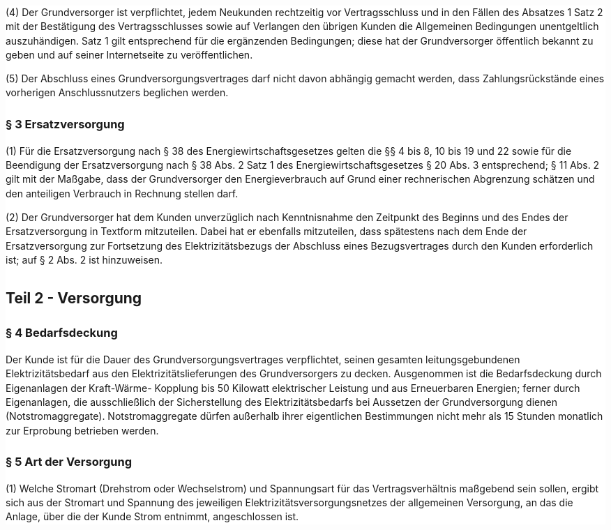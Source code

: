 (4) Der Grundversorger ist verpflichtet, jedem Neukunden rechtzeitig
vor Vertragsschluss und in den Fällen des Absatzes 1 Satz 2 mit der
Bestätigung des Vertragsschlusses sowie auf Verlangen den übrigen
Kunden die Allgemeinen Bedingungen unentgeltlich auszuhändigen. Satz 1
gilt entsprechend für die ergänzenden Bedingungen; diese hat der
Grundversorger öffentlich bekannt zu geben und auf seiner
Internetseite zu veröffentlichen.

(5) Der Abschluss eines Grundversorgungsvertrages darf nicht davon
abhängig gemacht werden, dass Zahlungsrückstände eines vorherigen
Anschlussnutzers beglichen werden.


### § 3 Ersatzversorgung

(1) Für die Ersatzversorgung nach § 38 des Energiewirtschaftsgesetzes
gelten die §§ 4 bis 8, 10 bis 19 und 22 sowie für die Beendigung der
Ersatzversorgung nach § 38 Abs. 2 Satz 1 des
Energiewirtschaftsgesetzes § 20 Abs. 3 entsprechend; § 11 Abs. 2 gilt
mit der Maßgabe, dass der Grundversorger den Energieverbrauch auf
Grund einer rechnerischen Abgrenzung schätzen und den anteiligen
Verbrauch in Rechnung stellen darf.

(2) Der Grundversorger hat dem Kunden unverzüglich nach Kenntnisnahme
den Zeitpunkt des Beginns und des Endes der Ersatzversorgung in
Textform mitzuteilen. Dabei hat er ebenfalls mitzuteilen, dass
spätestens nach dem Ende der Ersatzversorgung zur Fortsetzung des
Elektrizitätsbezugs der Abschluss eines Bezugsvertrages durch den
Kunden erforderlich ist; auf § 2 Abs. 2 ist hinzuweisen.


## Teil 2 - Versorgung



### § 4 Bedarfsdeckung

Der Kunde ist für die Dauer des Grundversorgungsvertrages
verpflichtet, seinen gesamten leitungsgebundenen Elektrizitätsbedarf
aus den Elektrizitätslieferungen des Grundversorgers zu decken.
Ausgenommen ist die Bedarfsdeckung durch Eigenanlagen der Kraft-Wärme-
Kopplung bis 50 Kilowatt elektrischer Leistung und aus Erneuerbaren
Energien; ferner durch Eigenanlagen, die ausschließlich der
Sicherstellung des Elektrizitätsbedarfs bei Aussetzen der
Grundversorgung dienen (Notstromaggregate). Notstromaggregate dürfen
außerhalb ihrer eigentlichen Bestimmungen nicht mehr als 15 Stunden
monatlich zur Erprobung betrieben werden.


### § 5 Art der Versorgung

(1) Welche Stromart (Drehstrom oder Wechselstrom) und Spannungsart für
das Vertragsverhältnis maßgebend sein sollen, ergibt sich aus der
Stromart und Spannung des jeweiligen Elektrizitätsversorgungsnetzes
der allgemeinen Versorgung, an das die Anlage, über die der Kunde
Strom entnimmt, angeschlossen ist.
